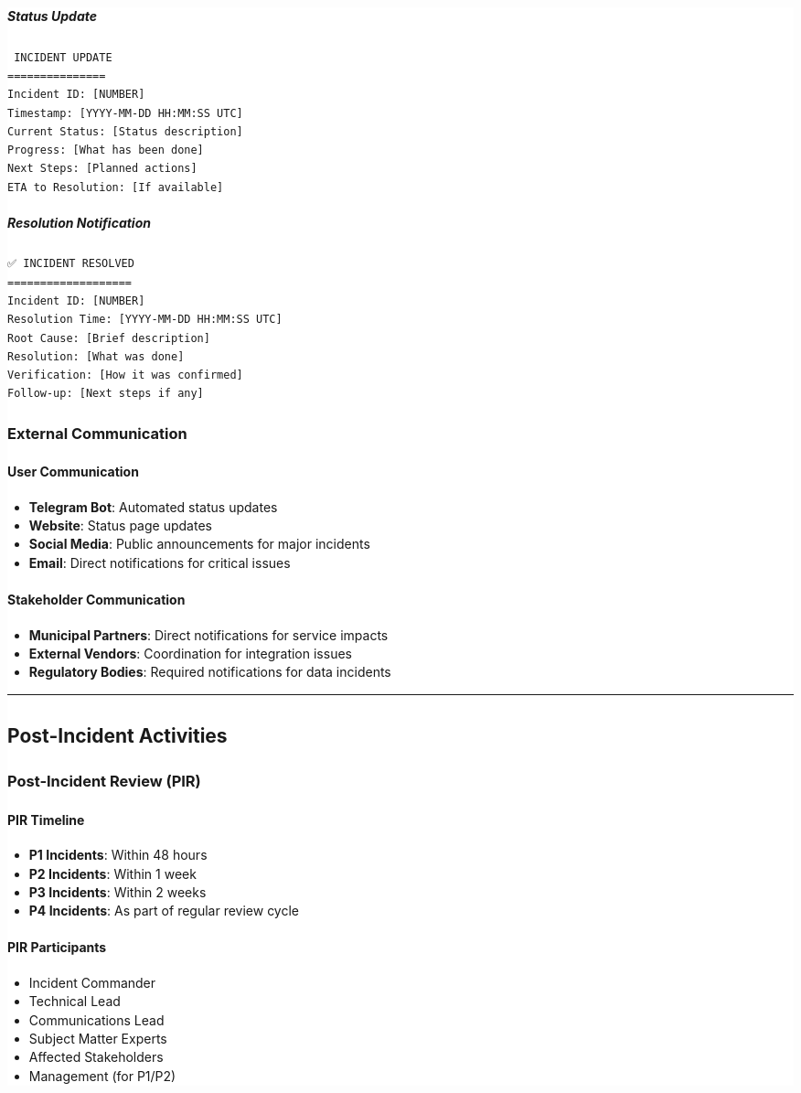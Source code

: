 ##### Status Update
```
 INCIDENT UPDATE
===============
Incident ID: [NUMBER]
Timestamp: [YYYY-MM-DD HH:MM:SS UTC]
Current Status: [Status description]
Progress: [What has been done]
Next Steps: [Planned actions]
ETA to Resolution: [If available]
```

##### Resolution Notification
```
✅ INCIDENT RESOLVED
===================
Incident ID: [NUMBER]
Resolution Time: [YYYY-MM-DD HH:MM:SS UTC]
Root Cause: [Brief description]
Resolution: [What was done]
Verification: [How it was confirmed]
Follow-up: [Next steps if any]
```

### External Communication

#### User Communication
- **Telegram Bot**: Automated status updates
- **Website**: Status page updates
- **Social Media**: Public announcements for major incidents
- **Email**: Direct notifications for critical issues

#### Stakeholder Communication
- **Municipal Partners**: Direct notifications for service impacts
- **External Vendors**: Coordination for integration issues
- **Regulatory Bodies**: Required notifications for data incidents

---

## Post-Incident Activities

### Post-Incident Review (PIR)

#### PIR Timeline
- **P1 Incidents**: Within 48 hours
- **P2 Incidents**: Within 1 week
- **P3 Incidents**: Within 2 weeks
- **P4 Incidents**: As part of regular review cycle

#### PIR Participants
- Incident Commander
- Technical Lead
- Communications Lead
- Subject Matter Experts
- Affected Stakeholders
- Management (for P1/P2)

